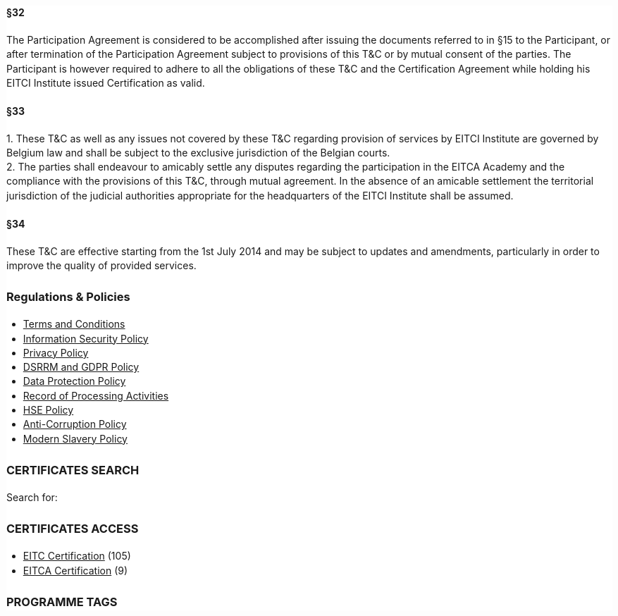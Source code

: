 #### §32

The Participation Agreement is considered to be accomplished after issuing the documents referred to in §15 to the Participant, or after termination of the Participation Agreement subject to provisions of this T&C or by mutual consent of the parties. The Participant is however required to adhere to all the obligations of these T&C and the Certification Agreement while holding his EITCI Institute issued Certification as valid.

#### §33

1\. These T&C as well as any issues not covered by these T&C regarding provision of services by EITCI Institute are governed by Belgium law and shall be subject to the exclusive jurisdiction of the Belgian courts.  
2\. The parties shall endeavour to amicably settle any disputes regarding the participation in the EITCA Academy and the compliance with the provisions of this T&C, through mutual agreement. In the absence of an amicable settlement the territorial jurisdiction of the judicial authorities appropriate for the headquarters of the EITCI Institute shall be assumed.

#### §34

These T&C are effective starting from the 1st July 2014 and may be subject to updates and amendments, particularly in order to improve the quality of provided services.

### Regulations & Policies

* [Terms and Conditions](https://eitca.org/terms-and-conditions/)
* [Information Security Policy](https://eitca.org/information-security-policy/)
* [Privacy Policy](https://eitca.org/privacy-policy/)
* [DSRRM and GDPR Policy](https://eitca.org/dsrrm-and-gdpr-policy/)
* [Data Protection Policy](https://eitca.org/data-protection-policy/)
* [Record of Processing Activities](https://eitca.org/record-of-processing-activities/)
* [HSE Policy](https://eitca.org/hse-policy/)
* [Anti-Corruption Policy](https://eitca.org/anti-corruption-policy/)
* [Modern Slavery Policy](https://eitca.org/modern-slavery-policy/)

### CERTIFICATES SEARCH

Search for:  

### CERTIFICATES ACCESS

* [EITC Certification](https://eitca.org/certification-category/eitc/) (105)
* [EITCA Certification](https://eitca.org/certification-category/eitca/) (9)

### PROGRAMME TAGS
